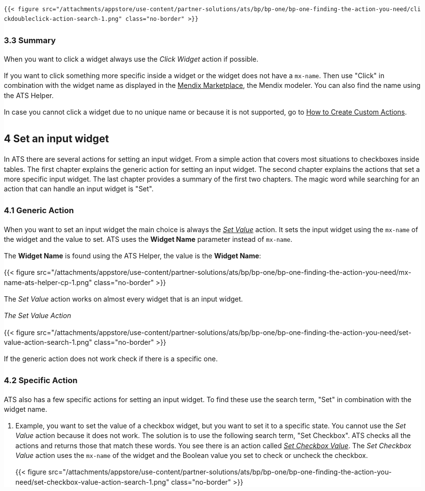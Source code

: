     {{< figure src="/attachments/appstore/use-content/partner-solutions/ats/bp/bp-one/bp-one-finding-the-action-you-need/clickdoubleclick-action-search-1.png" class="no-border" >}}

### 3.3 Summary

When you want to click a widget always use the *Click Widget* action if possible. 

If you want to click something more specific inside a widget or the widget does not have a `mx-name`. Then use "Click" in combination with the widget name as displayed in the [Mendix Marketplace](https://marketplace.mendix.com/), the Mendix modeler. You can also find the name using the ATS Helper.

In case you cannot click a widget due to no unique name or because it is not supported, go to [How to Create Custom Actions](/appstore/partner-solutions/ats/ht-one-create-custom-actions/).

## 4 Set an input widget

In ATS there are several actions for setting an input widget. From a simple action that covers most situations to checkboxes inside tables. The first chapter explains the generic action for setting an input widget. The second chapter explains the actions that set a more specific input widget. The last chapter provides a summary of the first two chapters. The magic word while searching for an action that can handle an input widget is "Set".

### 4.1 Generic Action

When you want to set an input widget the main choice is always the [*Set Value*](/appstore/partner-solutions/ats/rg-one-set-value/) action. It sets the input widget using the `mx-name` of the widget and the value to set. ATS uses the **Widget Name** parameter instead of `mx-name`.

The **Widget Name** is found using the ATS Helper, the value is the **Widget Name**:

{{< figure src="/attachments/appstore/use-content/partner-solutions/ats/bp/bp-one/bp-one-finding-the-action-you-need/mx-name-ats-helper-cp-1.png" class="no-border" >}}

The *Set Value* action works on almost every widget that is an input widget.

*The Set Value Action*

{{< figure src="/attachments/appstore/use-content/partner-solutions/ats/bp/bp-one/bp-one-finding-the-action-you-need/set-value-action-search-1.png" class="no-border" >}}

If the generic action does not work check if there is a specific one.

### 4.2 Specific Action

ATS also has a few specific actions for setting an input widget. To find these use the search term, "Set" in combination with the widget name.

1. Example, you want to set the value of a checkbox widget, but you want to set it to a specific state. You cannot use the *Set Value* action because it does not work. The solution is to use the following search term, "Set Checkbox". ATS checks all the actions and returns those that match these words. You see there is an action called [*Set Checkbox Value*](/appstore/partner-solutions/ats/rg-one-set-checkbox-value/). The *Set Checkbox Value* action uses the `mx-name` of the widget and the Boolean value you set to check or uncheck the checkbox.

    {{< figure src="/attachments/appstore/use-content/partner-solutions/ats/bp/bp-one/bp-one-finding-the-action-you-need/set-checkbox-value-action-search-1.png" class="no-border" >}}
